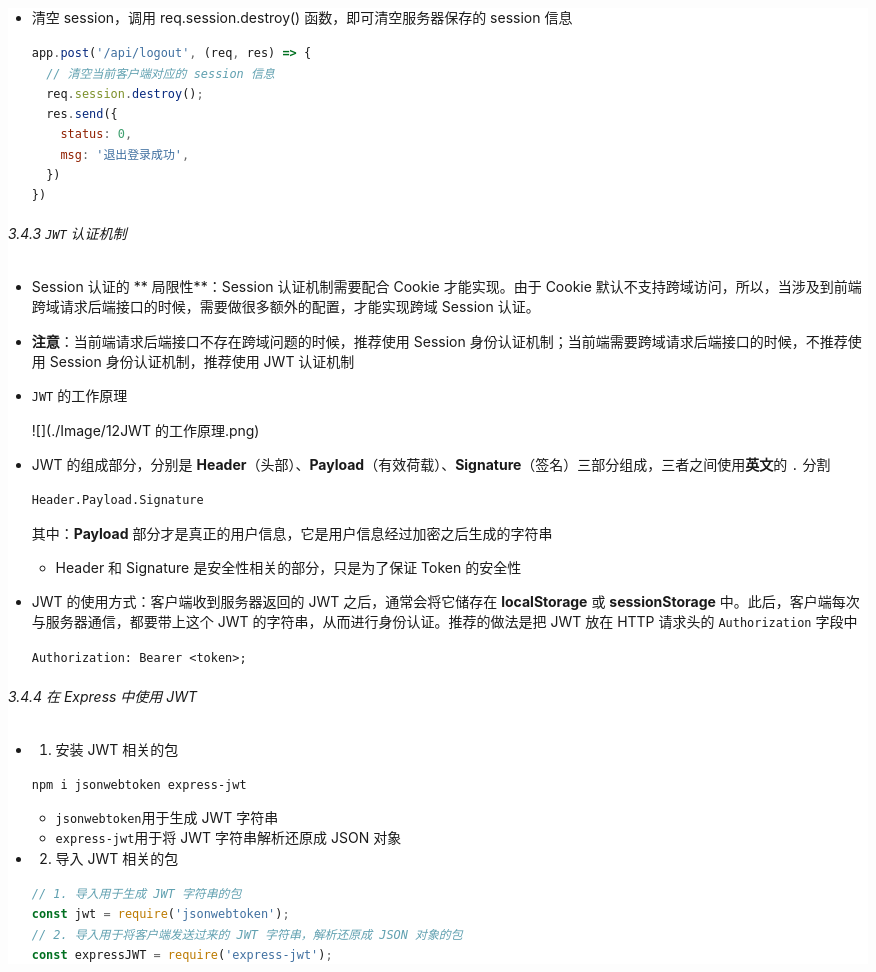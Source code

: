   - 清空 session，调用 req.session.destroy() 函数，即可清空服务器保存的 session 信息

    ```js
    app.post('/api/logout', (req, res) => {
      // 清空当前客户端对应的 session 信息
      req.session.destroy();
      res.send({
        status: 0,
        msg: '退出登录成功',
      })
    })
    ```

###### 3.4.3 `JWT` 认证机制

- Session 认证的 ** 局限性**：Session 认证机制需要配合 Cookie 才能实现。由于 Cookie 默认不支持跨域访问，所以，当涉及到前端跨域请求后端接口的时候，需要做很多额外的配置，才能实现跨域 Session 认证。

- **注意**：当前端请求后端接口不存在跨域问题的时候，推荐使用 Session 身份认证机制；当前端需要跨域请求后端接口的时候，不推荐使用 Session 身份认证机制，推荐使用 JWT 认证机制

- `JWT` 的工作原理

  ![](./Image/12JWT 的工作原理.png)

- JWT 的组成部分，分别是 **Header**（头部）、**Payload**（有效荷载）、**Signature**（签名）三部分组成，三者之间使用**英文**的 `.` 分割

  ```
  Header.Payload.Signature
  ```

  其中：**Payload** 部分才是真正的用户信息，它是用户信息经过加密之后生成的字符串

  - Header 和 Signature 是安全性相关的部分，只是为了保证 Token 的安全性

- JWT 的使用方式：客户端收到服务器返回的 JWT 之后，通常会将它储存在 **localStorage** 或 **sessionStorage** 中。此后，客户端每次与服务器通信，都要带上这个 JWT 的字符串，从而进行身份认证。推荐的做法是把 JWT 放在 HTTP 请求头的 `Authorization` 字段中

  ```
  Authorization: Bearer <token>;
  ```

###### 3.4.4 在 Express 中使用 JWT

- 1. 安装 JWT 相关的包

  ```
  npm i jsonwebtoken express-jwt
  ```

  - `jsonwebtoken`用于生成 JWT 字符串
  - `express-jwt`用于将 JWT 字符串解析还原成 JSON 对象

- 2. 导入 JWT 相关的包

  ```js
  // 1. 导入用于生成 JWT 字符串的包
  const jwt = require('jsonwebtoken');
  // 2. 导入用于将客户端发送过来的 JWT 字符串，解析还原成 JSON 对象的包
  const expressJWT = require('express-jwt');
  ```
